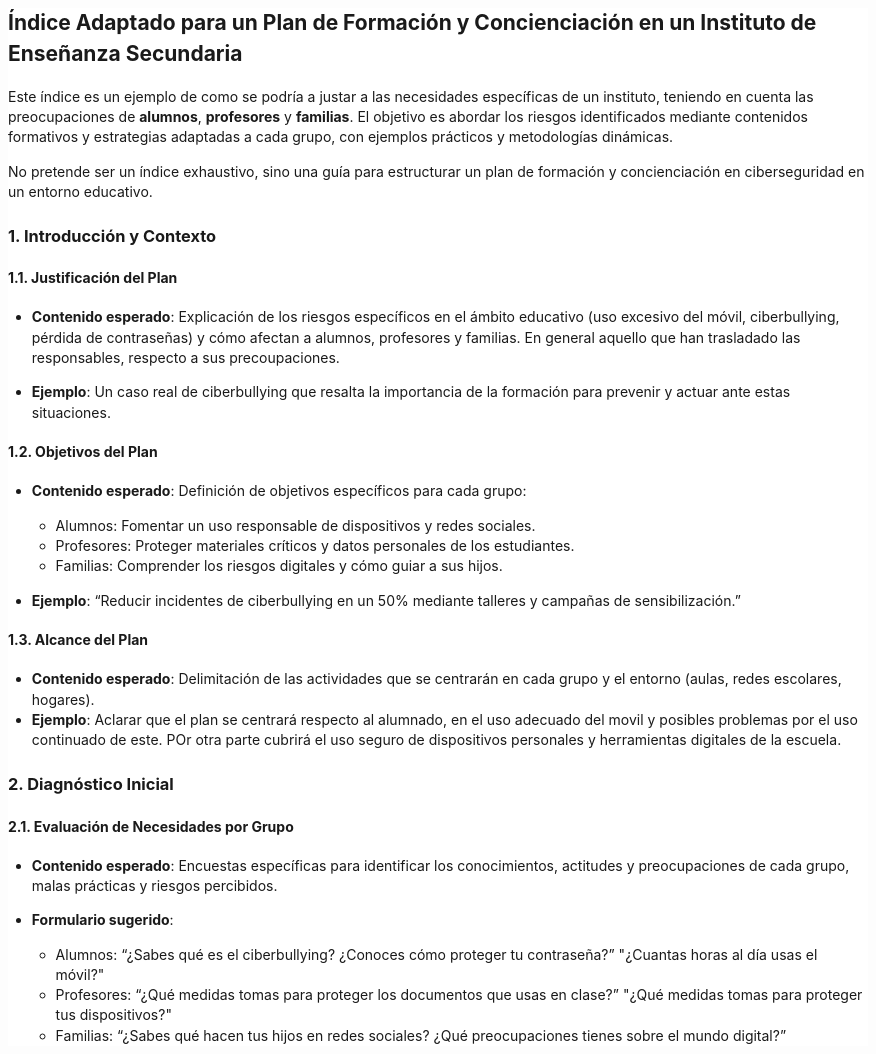 

## Índice Adaptado para un Plan de Formación y Concienciación en un Instituto de Enseñanza Secundaria

Este índice es un ejemplo de como se podría a justar a las necesidades específicas de un instituto, teniendo en cuenta las preocupaciones de **alumnos**, **profesores** y **familias**. El objetivo es abordar los riesgos identificados mediante contenidos formativos y estrategias adaptadas a cada grupo, con ejemplos prácticos y metodologías dinámicas.

No pretende ser un índice exhaustivo, sino una guía para estructurar un plan de formación y concienciación en ciberseguridad en un entorno educativo.

### **1. Introducción y Contexto**
#### 1.1. **Justificación del Plan**
- **Contenido esperado**: Explicación de los riesgos específicos en el ámbito educativo (uso excesivo del móvil, ciberbullying, pérdida de contraseñas) y cómo afectan a alumnos, profesores y familias. En general aquello que han trasladado las responsables, respecto a sus precoupaciones.

- **Ejemplo**: Un caso real de ciberbullying que resalta la importancia de la formación para prevenir y actuar ante estas situaciones.

#### 1.2. **Objetivos del Plan**
- **Contenido esperado**: Definición de objetivos específicos para cada grupo:

    - Alumnos: Fomentar un uso responsable de dispositivos y redes sociales.
    - Profesores: Proteger materiales críticos y datos personales de los estudiantes.
    - Familias: Comprender los riesgos digitales y cómo guiar a sus hijos.

- **Ejemplo**: “Reducir incidentes de ciberbullying en un 50% mediante talleres y campañas de sensibilización.”

#### 1.3. **Alcance del Plan**    

- **Contenido esperado**: Delimitación de las actividades que se centrarán en cada grupo y el entorno (aulas, redes escolares, hogares).
- **Ejemplo**: Aclarar que el plan se centrará respecto al alumnado, en el uso adecuado del movil y posibles problemas por el uso continuado de este. POr otra parte cubrirá el uso seguro de dispositivos personales y herramientas digitales de la escuela.


### **2. Diagnóstico Inicial**
#### 2.1. **Evaluación de Necesidades por Grupo**   

- **Contenido esperado**: Encuestas específicas para identificar los conocimientos, actitudes y preocupaciones de cada grupo, malas prácticas y riesgos percibidos.
- **Formulario sugerido**:

    - Alumnos: “¿Sabes qué es el ciberbullying? ¿Conoces cómo proteger tu contraseña?” "¿Cuantas horas al día usas el móvil?"
    - Profesores: “¿Qué medidas tomas para proteger los documentos que usas en clase?” "¿Qué medidas tomas para proteger tus dispositivos?"
    - Familias: “¿Sabes qué hacen tus hijos en redes sociales? ¿Qué preocupaciones tienes sobre el mundo digital?”
